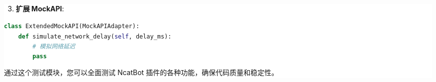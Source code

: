 3. **扩展 MockAPI**:
```python
class ExtendedMockAPI(MockAPIAdapter):
    def simulate_network_delay(self, delay_ms):
        # 模拟网络延迟
        pass
```

通过这个测试模块，您可以全面测试 NcatBot 插件的各种功能，确保代码质量和稳定性。
